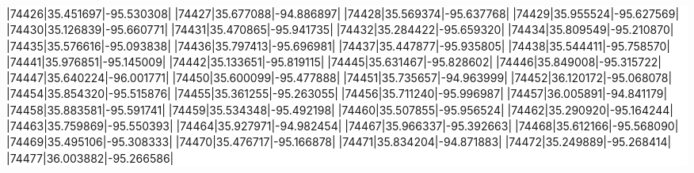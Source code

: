|74426|35.451697|-95.530308| 
|74427|35.677088|-94.886897| 
|74428|35.569374|-95.637768| 
|74429|35.955524|-95.627569| 
|74430|35.126839|-95.660771| 
|74431|35.470865|-95.941735| 
|74432|35.284422|-95.659320| 
|74434|35.809549|-95.210870| 
|74435|35.576616|-95.093838| 
|74436|35.797413|-95.696981| 
|74437|35.447877|-95.935805| 
|74438|35.544411|-95.758570| 
|74441|35.976851|-95.145009| 
|74442|35.133651|-95.819115| 
|74445|35.631467|-95.828602| 
|74446|35.849008|-95.315722| 
|74447|35.640224|-96.001771| 
|74450|35.600099|-95.477888| 
|74451|35.735657|-94.963999| 
|74452|36.120172|-95.068078| 
|74454|35.854320|-95.515876| 
|74455|35.361255|-95.263055| 
|74456|35.711240|-95.996987| 
|74457|36.005891|-94.841179| 
|74458|35.883581|-95.591741| 
|74459|35.534348|-95.492198| 
|74460|35.507855|-95.956524| 
|74462|35.290920|-95.164244| 
|74463|35.759869|-95.550393| 
|74464|35.927971|-94.982454| 
|74467|35.966337|-95.392663| 
|74468|35.612166|-95.568090| 
|74469|35.495106|-95.308333| 
|74470|35.476717|-95.166878| 
|74471|35.834204|-94.871883| 
|74472|35.249889|-95.268414| 
|74477|36.003882|-95.266586| 